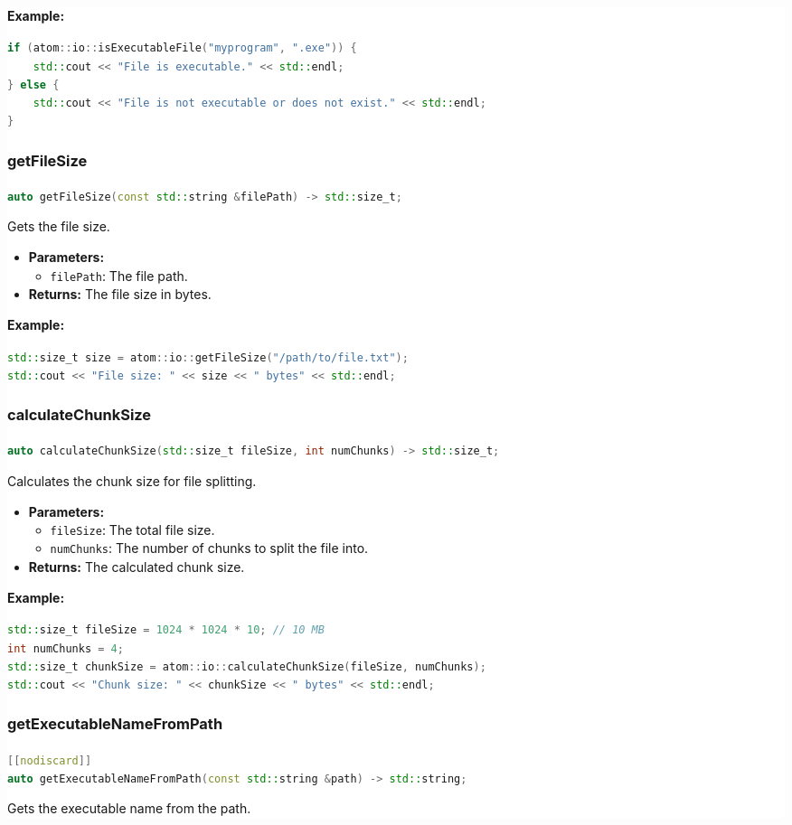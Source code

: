 **Example:**

```cpp
if (atom::io::isExecutableFile("myprogram", ".exe")) {
    std::cout << "File is executable." << std::endl;
} else {
    std::cout << "File is not executable or does not exist." << std::endl;
}
```

### getFileSize

```cpp
auto getFileSize(const std::string &filePath) -> std::size_t;
```

Gets the file size.

- **Parameters:**
  - `filePath`: The file path.
- **Returns:** The file size in bytes.

**Example:**

```cpp
std::size_t size = atom::io::getFileSize("/path/to/file.txt");
std::cout << "File size: " << size << " bytes" << std::endl;
```

### calculateChunkSize

```cpp
auto calculateChunkSize(std::size_t fileSize, int numChunks) -> std::size_t;
```

Calculates the chunk size for file splitting.

- **Parameters:**
  - `fileSize`: The total file size.
  - `numChunks`: The number of chunks to split the file into.
- **Returns:** The calculated chunk size.

**Example:**

```cpp
std::size_t fileSize = 1024 * 1024 * 10; // 10 MB
int numChunks = 4;
std::size_t chunkSize = atom::io::calculateChunkSize(fileSize, numChunks);
std::cout << "Chunk size: " << chunkSize << " bytes" << std::endl;
```

### getExecutableNameFromPath

```cpp
[[nodiscard]]
auto getExecutableNameFromPath(const std::string &path) -> std::string;
```

Gets the executable name from the path.
